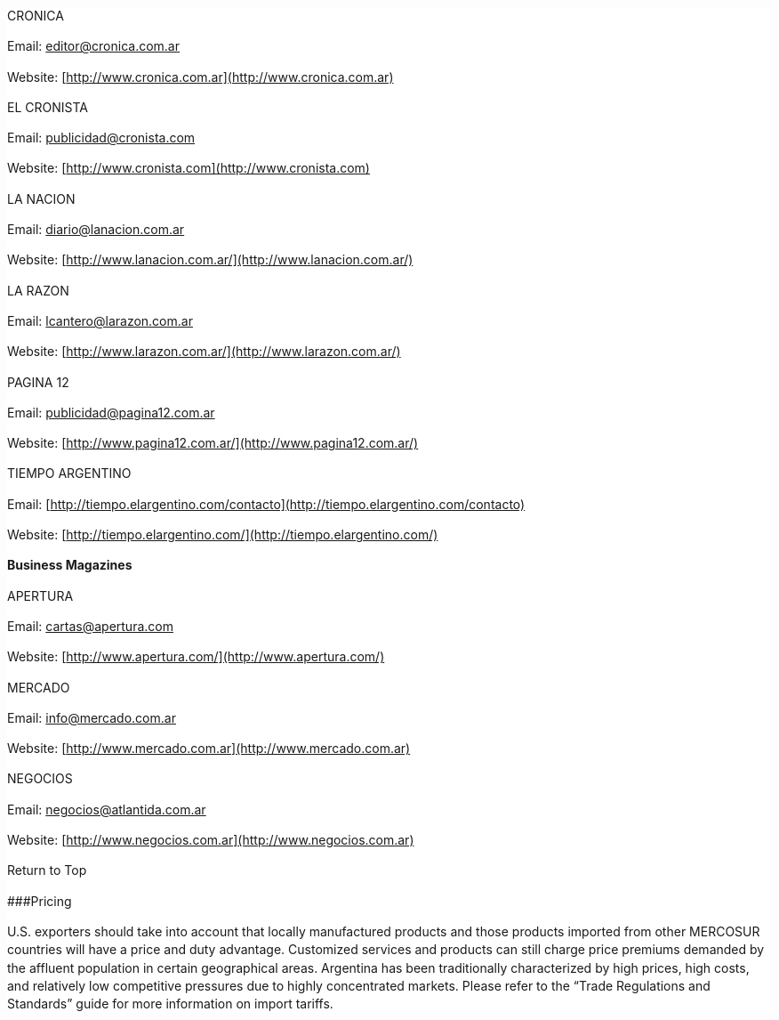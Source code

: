CRONICA

Email: [editor@cronica.com.ar](editor@cronica.com.ar)

Website: [http://www.cronica.com.ar](http://www.cronica.com.ar)

EL CRONISTA

Email: [publicidad@cronista.com](publicidad@cronista.com)

Website: [http://www.cronista.com](http://www.cronista.com)

LA NACION

Email: [diario@lanacion.com.ar](diario@lanacion.com.ar)

Website: [http://www.lanacion.com.ar/](http://www.lanacion.com.ar/)

LA RAZON

Email: [lcantero@larazon.com.ar](lcantero@larazon.com.ar)

Website: [http://www.larazon.com.ar/](http://www.larazon.com.ar/)

PAGINA 12

Email: [publicidad@pagina12.com.ar](publicidad@pagina12.com.ar)

Website: [http://www.pagina12.com.ar/](http://www.pagina12.com.ar/)

TIEMPO ARGENTINO

Email: [http://tiempo.elargentino.com/contacto](http://tiempo.elargentino.com/contacto)

Website: [http://tiempo.elargentino.com/](http://tiempo.elargentino.com/)

**Business Magazines**

APERTURA

Email: [cartas@apertura.com](cartas@apertura.com)

Website: [http://www.apertura.com/](http://www.apertura.com/)

MERCADO

Email: [info@mercado.com.ar](info@mercado.com.ar)

Website: [http://www.mercado.com.ar](http://www.mercado.com.ar)

NEGOCIOS

Email: [negocios@atlantida.com.ar](negocios@atlantida.com.ar)

Website: [http://www.negocios.com.ar](http://www.negocios.com.ar)

Return to Top

###Pricing

U.S. exporters should take into account that locally manufactured products and those products imported from other MERCOSUR countries will have a price and duty advantage. Customized services and products can still charge price premiums demanded by the affluent population in certain geographical areas. Argentina has been traditionally characterized by high prices, high costs, and relatively low competitive pressures due to highly concentrated markets. Please refer to the “Trade Regulations and Standards” guide for more information on import tariffs.
